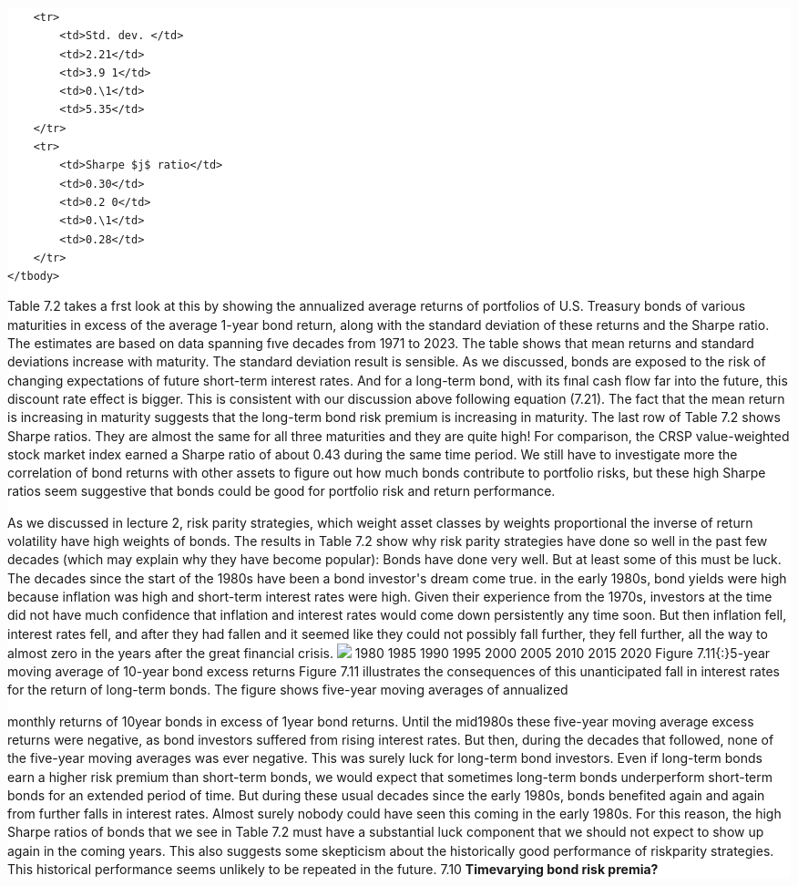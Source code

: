		<tr>
			<td>Std. dev. </td>
			<td>2.21</td>
			<td>3.9 1</td>
			<td>0.\1</td>
			<td>5.35</td>
		</tr>
		<tr>
			<td>Sharpe $j$ ratio</td>
			<td>0.30</td>
			<td>0.2 0</td>
			<td>0.\1</td>
			<td>0.28</td>
		</tr>
	</tbody>
</table>
Table 7.2 takes a frst look at this by showing the annualized average returns of portfolios of U.S. Treasury bonds of various maturities in excess of the average 1-year bond return,  along with the standard deviation of these returns and the Sharpe ratio. The estimates are based on data spanning fıve decades from 1971 to 2023.
The table shows that mean returns and standard deviations increase with maturity. The standard deviation result is sensible. As we discussed,  bonds are exposed to the risk of changing expectations of future short-term interest rates. And for a long-term bond,  with its fınal cash flow far into the future,  this discount rate effect is bigger. This is consistent with our discussion above following equation (7.21). The fact that the mean return is increasing in maturity suggests that the long-term bond risk premium is increasing in maturity.
The last row of Table 7.2 shows Sharpe ratios. They are almost the same for all three maturities and they are quite high! For comparison,  the CRSP value-weighted stock market index earned a Sharpe ratio of about 0.43 during the same time period. We still have to investigate more the correlation of bond returns with other assets to figure out how much bonds contribute to portfolio risks,  but these high Sharpe ratios seem suggestive that bonds could be good for portfolio risk and return performance.

As we discussed in lecture 2,  risk parity strategies,  which weight asset classes by weights proportional the inverse of return volatility have high weights of bonds. The results in Table 7.2 show why risk parity strategies have done so well in the past few decades (which may explain why they have become popular): Bonds have done very well.
But at least some of this must be luck. The decades since the start of the 1980s have been a bond investor's dream come true. in the early 1980s,  bond yields were high because inflation was high and short-term interest rates were high. Given their experience from the 1970s,  investors at the time did not have much confidence that inflation and interest rates would come down persistently any time soon. But then inflation fell,  interest rates fell,  and after they had fallen and it seemed like they could not possibly fall further,  they fell further,  all the way to almost zero in the years after the great financial crisis.
![](https://img.simpletex.net/pdf/BzBdZhAg/fhUG4UQHhRKeY6qgKrXpMiLQfag6EndQ0.png)
1980 1985 1990 1995 2000 2005 2010 2015 2020
Figure 7.11{:}5-year moving average of 10-year bond excess returns
Figure 7.11 illustrates the consequences of this unanticipated fall in interest rates for the return of long-term bonds. The figure shows five-year moving averages of annualized

monthly returns of 10year bonds in excess of 1year bond returns. Until the mid1980s these five-year moving average excess returns were negative,  as bond investors suffered from rising interest rates. But then,  during the decades that followed,  none of the five-year moving averages was ever negative. This was surely luck for long-term bond investors. Even if long-term bonds earn a higher risk premium than short-term bonds,  we would expect that sometimes long-term bonds underperform short-term bonds for an extended period of time. But during these usual decades since the early 1980s,  bonds benefited again and again from further falls in interest rates. Almost surely nobody could have seen this coming in the early 1980s. For this reason,  the high Sharpe ratios of bonds that we see in Table 7.2 must have a substantial luck component that we should not expect to show up again in the coming years.
This also suggests some skepticism about the historically good performance of riskparity strategies. This historical performance seems unlikely to be repeated in the future.
7.10 $\textbf{Timevarying bond risk premia? }$